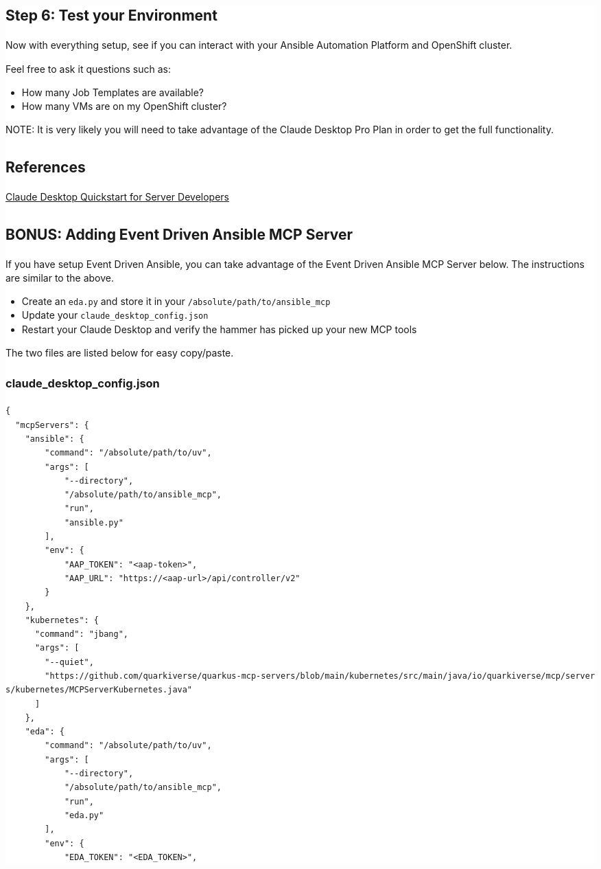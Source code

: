 ## Step 6: Test your Environment

Now with everything setup, see if you can interact with your Ansible Automation Platform and OpenShift cluster. 

Feel free to ask it questions such as:

* How many Job Templates are available?
* How many VMs are on my OpenShift cluster?

NOTE: It is very likely you will need to take advantage of the Claude Desktop Pro Plan in order to get the full functionality. 

## References

[Claude Desktop Quickstart for Server Developers](https://modelcontextprotocol.io/quickstart/server)


## BONUS: Adding Event Driven Ansible MCP Server

If you have setup Event Driven Ansible, you can take advantage of the Event Driven Ansible MCP Server below. The instructions are similar to the above. 

* Create an `eda.py` and store it in your `/absolute/path/to/ansible_mcp`
* Update your `claude_desktop_config.json`
* Restart your Claude Desktop and verify the hammer has picked up your new MCP tools

The two files are listed below for easy copy/paste.

### claude_desktop_config.json
```
{
  "mcpServers": {
    "ansible": {
        "command": "/absolute/path/to/uv",
        "args": [
            "--directory",
            "/absolute/path/to/ansible_mcp",
            "run",
            "ansible.py"
        ],
        "env": {
            "AAP_TOKEN": "<aap-token>",
            "AAP_URL": "https://<aap-url>/api/controller/v2"
        }
    },
    "kubernetes": {
      "command": "jbang",
      "args": [
        "--quiet",
        "https://github.com/quarkiverse/quarkus-mcp-servers/blob/main/kubernetes/src/main/java/io/quarkiverse/mcp/servers/kubernetes/MCPServerKubernetes.java"
      ]
    },
    "eda": {
        "command": "/absolute/path/to/uv",
        "args": [
            "--directory",
            "/absolute/path/to/ansible_mcp",
            "run",
            "eda.py"
        ],
        "env": {
            "EDA_TOKEN": "<EDA_TOKEN>",
```